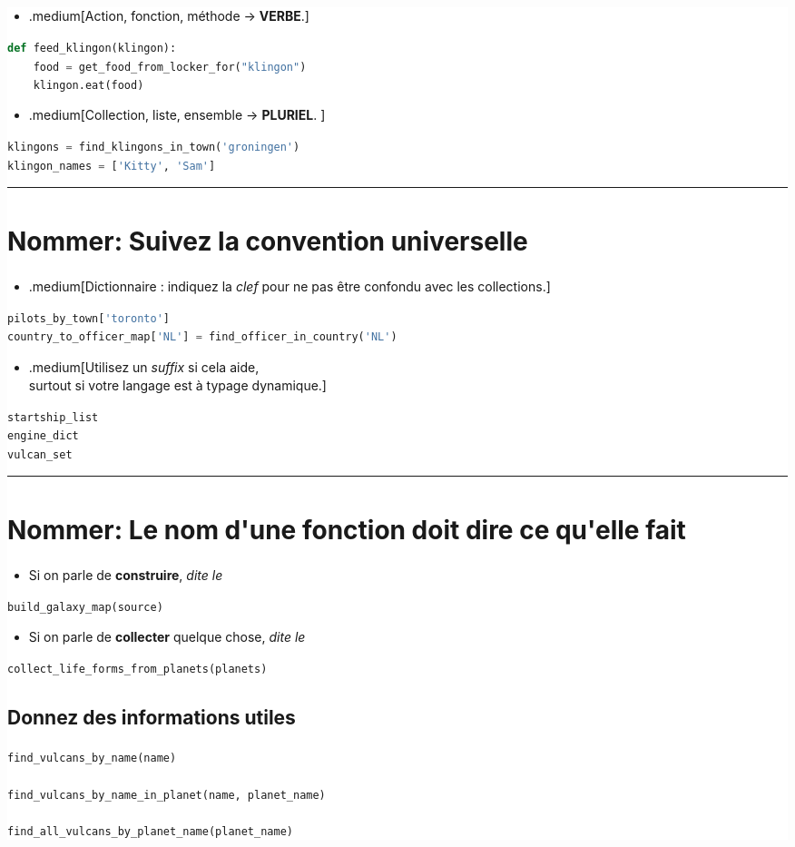 * .medium[Action, fonction, méthode &rarr; **VERBE**.]

```python
def feed_klingon(klingon):
    food = get_food_from_locker_for("klingon")
    klingon.eat(food)
```
* .medium[Collection, liste, ensemble &rarr; **PLURIEL**. ]

```python
klingons = find_klingons_in_town('groningen')
klingon_names = ['Kitty', 'Sam']
```


---
# Nommer: Suivez la convention universelle


* .medium[Dictionnaire : indiquez la *clef* pour ne pas être confondu avec les collections.]

```python
pilots_by_town['toronto']
country_to_officer_map['NL'] = find_officer_in_country('NL')
```

* .medium[Utilisez un _suffix_ si cela aide,  
surtout si votre langage est à typage dynamique.]

```python
startship_list
engine_dict
vulcan_set
```



---
# Nommer: Le nom d'une fonction doit dire ce qu'elle fait

* Si on parle de  **construire**, *dite le*

```python
build_galaxy_map(source)
```

* Si on parle de  **collecter** quelque chose, *dite le*

```python
collect_life_forms_from_planets(planets)
```
## Donnez des informations utiles

```python
find_vulcans_by_name(name)

find_vulcans_by_name_in_planet(name, planet_name)

find_all_vulcans_by_planet_name(planet_name)
```
